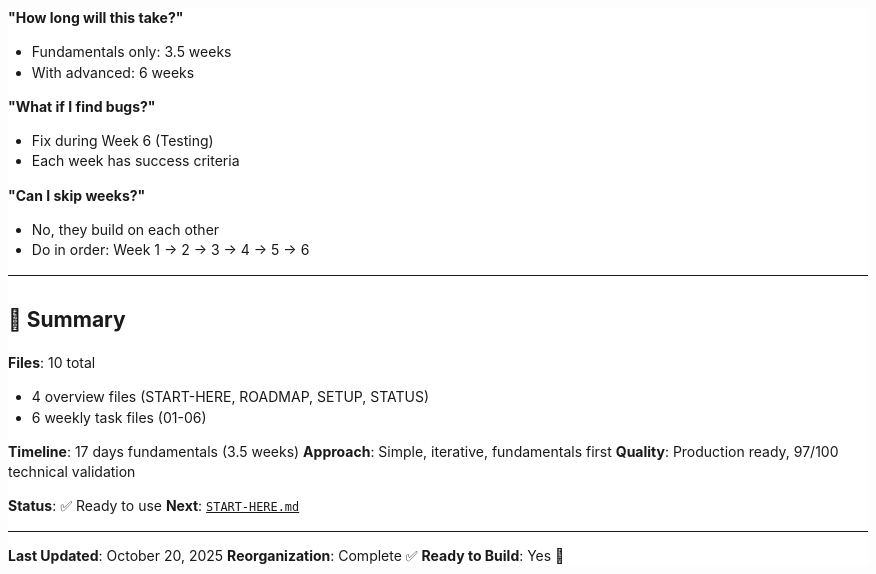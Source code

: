 **"How long will this take?"**
- Fundamentals only: 3.5 weeks
- With advanced: 6 weeks

**"What if I find bugs?"**
- Fix during Week 6 (Testing)
- Each week has success criteria

**"Can I skip weeks?"**
- No, they build on each other
- Do in order: Week 1 → 2 → 3 → 4 → 5 → 6

---

## 📝 Summary

**Files**: 10 total
- 4 overview files (START-HERE, ROADMAP, SETUP, STATUS)
- 6 weekly task files (01-06)

**Timeline**: 17 days fundamentals (3.5 weeks)
**Approach**: Simple, iterative, fundamentals first
**Quality**: Production ready, 97/100 technical validation

**Status**: ✅ Ready to use
**Next**: [`START-HERE.md`](./START-HERE.md)

---

**Last Updated**: October 20, 2025
**Reorganization**: Complete ✅
**Ready to Build**: Yes 🚀
